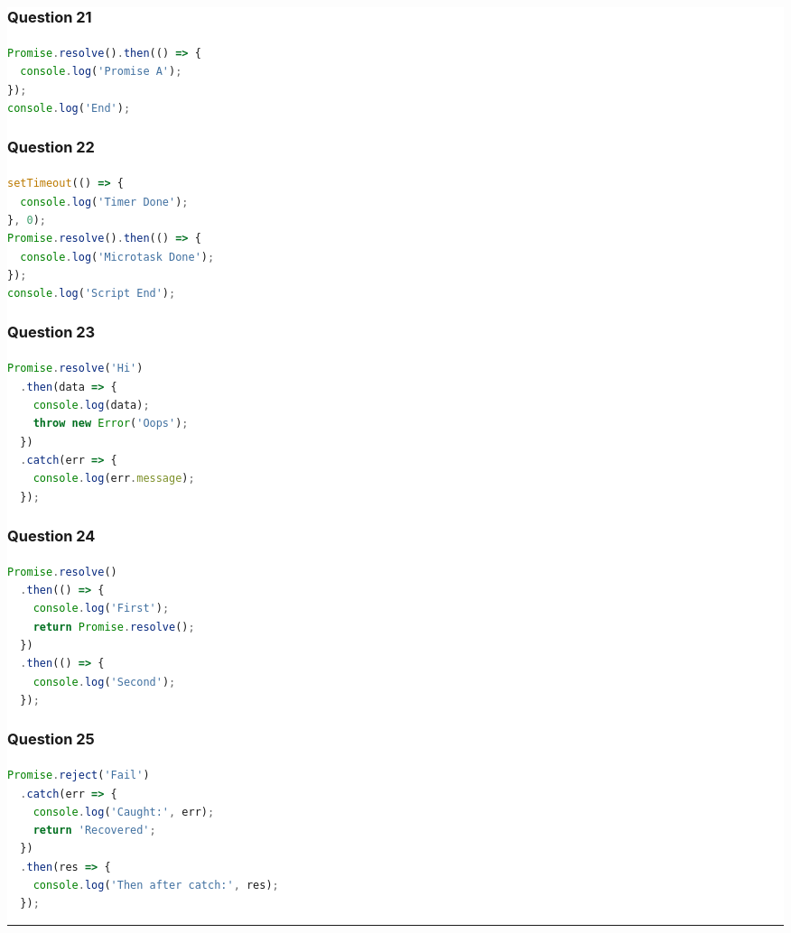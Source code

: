 ### Question 21
```js
Promise.resolve().then(() => {
  console.log('Promise A');
});
console.log('End');
```

### Question 22
```js
setTimeout(() => {
  console.log('Timer Done');
}, 0);
Promise.resolve().then(() => {
  console.log('Microtask Done');
});
console.log('Script End');
```

### Question 23
```js
Promise.resolve('Hi')
  .then(data => {
    console.log(data);
    throw new Error('Oops');
  })
  .catch(err => {
    console.log(err.message);
  });
```

### Question 24
```js
Promise.resolve()
  .then(() => {
    console.log('First');
    return Promise.resolve();
  })
  .then(() => {
    console.log('Second');
  });
```

### Question 25
```js
Promise.reject('Fail')
  .catch(err => {
    console.log('Caught:', err);
    return 'Recovered';
  })
  .then(res => {
    console.log('Then after catch:', res);
  });
```

---